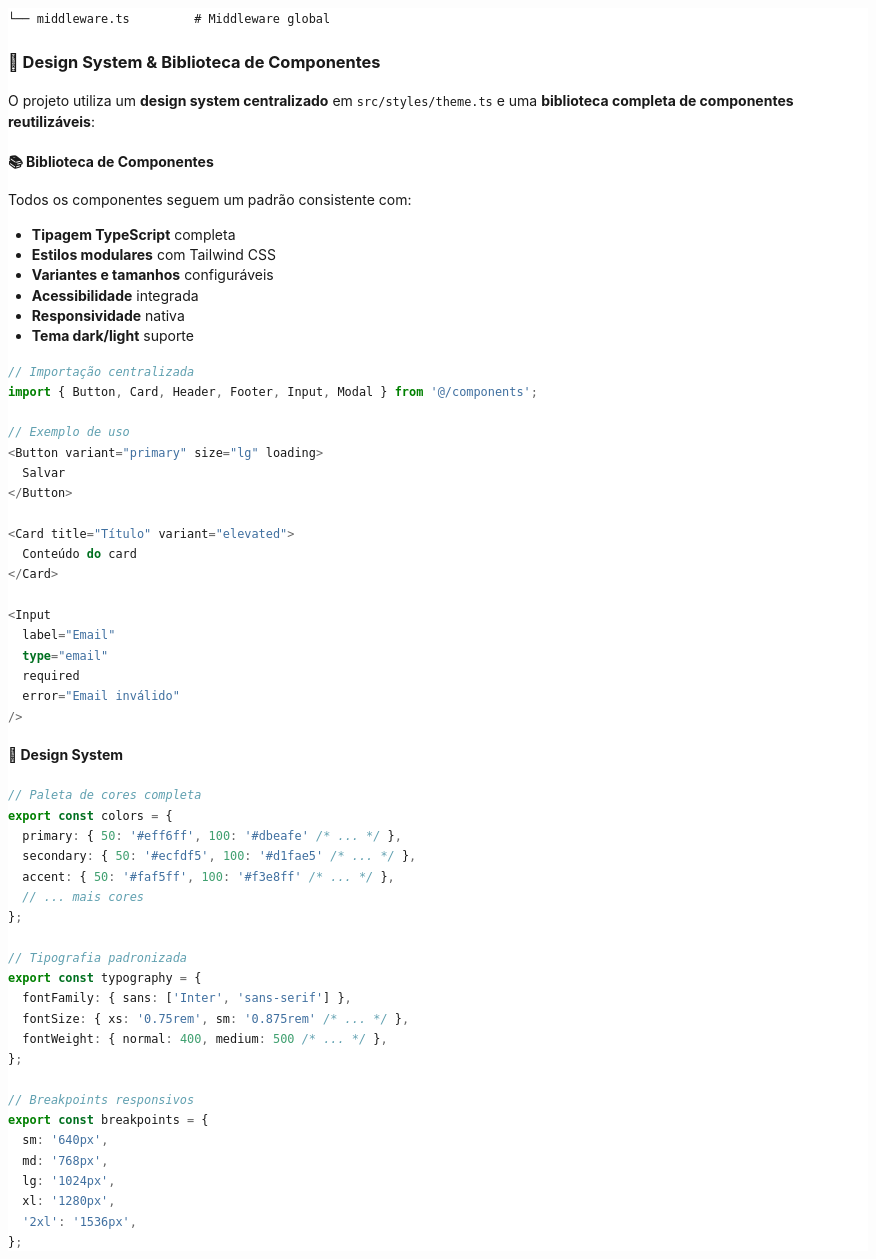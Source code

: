 ```
└── middleware.ts         # Middleware global
```

### **🎨 Design System & Biblioteca de Componentes**

O projeto utiliza um **design system centralizado** em `src/styles/theme.ts` e uma **biblioteca completa de componentes reutilizáveis**:

#### **📚 Biblioteca de Componentes**

Todos os componentes seguem um padrão consistente com:

- **Tipagem TypeScript** completa
- **Estilos modulares** com Tailwind CSS
- **Variantes e tamanhos** configuráveis
- **Acessibilidade** integrada
- **Responsividade** nativa
- **Tema dark/light** suporte

```typescript
// Importação centralizada
import { Button, Card, Header, Footer, Input, Modal } from '@/components';

// Exemplo de uso
<Button variant="primary" size="lg" loading>
  Salvar
</Button>

<Card title="Título" variant="elevated">
  Conteúdo do card
</Card>

<Input
  label="Email"
  type="email"
  required
  error="Email inválido"
/>
```

#### **🎨 Design System**

```typescript
// Paleta de cores completa
export const colors = {
  primary: { 50: '#eff6ff', 100: '#dbeafe' /* ... */ },
  secondary: { 50: '#ecfdf5', 100: '#d1fae5' /* ... */ },
  accent: { 50: '#faf5ff', 100: '#f3e8ff' /* ... */ },
  // ... mais cores
};

// Tipografia padronizada
export const typography = {
  fontFamily: { sans: ['Inter', 'sans-serif'] },
  fontSize: { xs: '0.75rem', sm: '0.875rem' /* ... */ },
  fontWeight: { normal: 400, medium: 500 /* ... */ },
};

// Breakpoints responsivos
export const breakpoints = {
  sm: '640px',
  md: '768px',
  lg: '1024px',
  xl: '1280px',
  '2xl': '1536px',
};
```